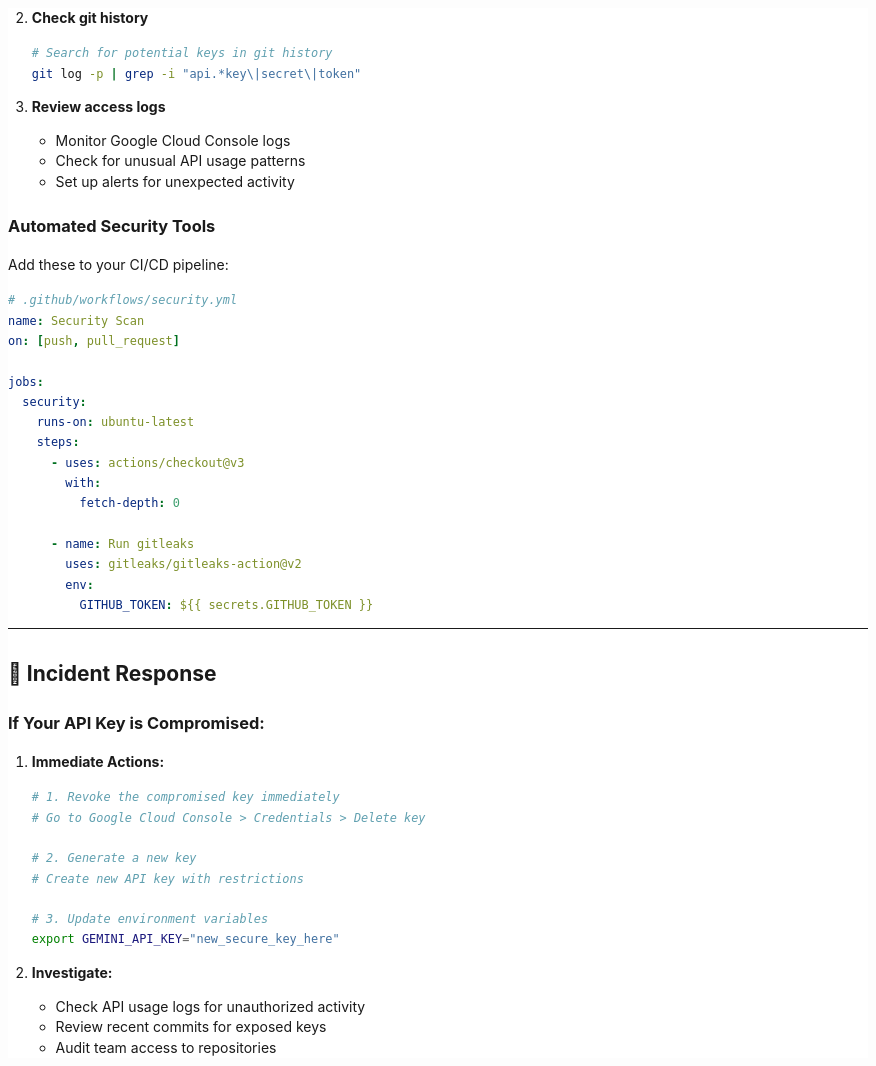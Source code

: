 2. **Check git history**
   ```bash
   # Search for potential keys in git history
   git log -p | grep -i "api.*key\|secret\|token"
   ```

3. **Review access logs**
   - Monitor Google Cloud Console logs
   - Check for unusual API usage patterns
   - Set up alerts for unexpected activity

### Automated Security Tools

Add these to your CI/CD pipeline:

```yaml
# .github/workflows/security.yml
name: Security Scan
on: [push, pull_request]

jobs:
  security:
    runs-on: ubuntu-latest
    steps:
      - uses: actions/checkout@v3
        with:
          fetch-depth: 0
      
      - name: Run gitleaks
        uses: gitleaks/gitleaks-action@v2
        env:
          GITHUB_TOKEN: ${{ secrets.GITHUB_TOKEN }}
```

---

## 🔔 Incident Response

### If Your API Key is Compromised:

1. **Immediate Actions:**
   ```bash
   # 1. Revoke the compromised key immediately
   # Go to Google Cloud Console > Credentials > Delete key
   
   # 2. Generate a new key
   # Create new API key with restrictions
   
   # 3. Update environment variables
   export GEMINI_API_KEY="new_secure_key_here"
   ```

2. **Investigate:**
   - Check API usage logs for unauthorized activity
   - Review recent commits for exposed keys
   - Audit team access to repositories
